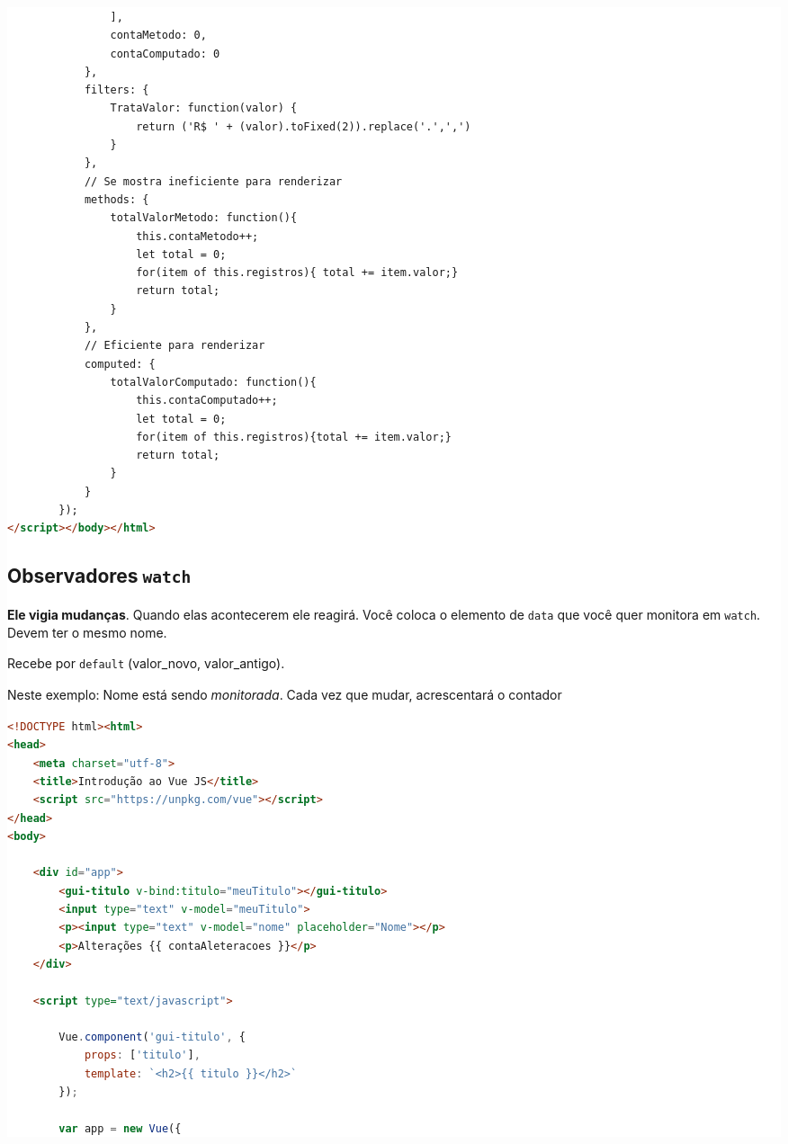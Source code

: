 ````html
                ],
                contaMetodo: 0,
                contaComputado: 0
            },       
            filters: {
                TrataValor: function(valor) {
                    return ('R$ ' + (valor).toFixed(2)).replace('.',',')
                }
            },
            // Se mostra ineficiente para renderizar 
            methods: {
                totalValorMetodo: function(){
                    this.contaMetodo++;
                    let total = 0;
                    for(item of this.registros){ total += item.valor;}
                    return total;
                }
            },
            // Eficiente para renderizar 
            computed: {
                totalValorComputado: function(){
                    this.contaComputado++;
                    let total = 0;
                    for(item of this.registros){total += item.valor;}
                    return total;
                }
            }
        });
</script></body></html>
````

## Observadores `watch`

**Ele vigia mudanças**. Quando elas acontecerem ele reagirá. Você coloca o elemento de `data` que você quer monitora em  `watch`. Devem ter o mesmo nome.

Recebe por `default` (valor_novo, valor_antigo).

Neste exemplo: Nome está sendo *monitorada*. Cada vez que mudar, acrescentará o contador

````html
<!DOCTYPE html><html>
<head>
    <meta charset="utf-8">
    <title>Introdução ao Vue JS</title>
    <script src="https://unpkg.com/vue"></script>
</head>
<body>

    <div id="app">
        <gui-titulo v-bind:titulo="meuTitulo"></gui-titulo>
        <input type="text" v-model="meuTitulo">
        <p><input type="text" v-model="nome" placeholder="Nome"></p>
        <p>Alterações {{ contaAleteracoes }}</p>
    </div>

    <script type="text/javascript">
        
        Vue.component('gui-titulo', {
            props: ['titulo'],
            template: `<h2>{{ titulo }}</h2>`
        });

        var app = new Vue({
````